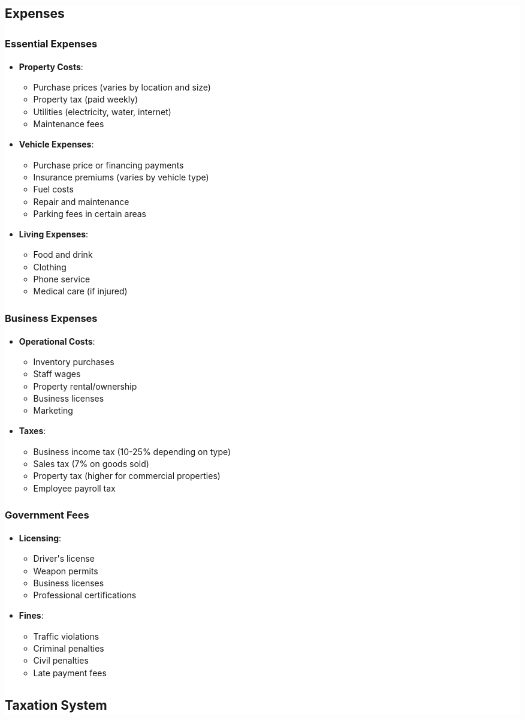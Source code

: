 ## Expenses

### Essential Expenses

- **Property Costs**:
  - Purchase prices (varies by location and size)
  - Property tax (paid weekly)
  - Utilities (electricity, water, internet)
  - Maintenance fees

- **Vehicle Expenses**:
  - Purchase price or financing payments
  - Insurance premiums (varies by vehicle type)
  - Fuel costs
  - Repair and maintenance
  - Parking fees in certain areas

- **Living Expenses**:
  - Food and drink
  - Clothing
  - Phone service
  - Medical care (if injured)

### Business Expenses

- **Operational Costs**:
  - Inventory purchases
  - Staff wages
  - Property rental/ownership
  - Business licenses
  - Marketing

- **Taxes**:
  - Business income tax (10-25% depending on type)
  - Sales tax (7% on goods sold)
  - Property tax (higher for commercial properties)
  - Employee payroll tax

### Government Fees

- **Licensing**:
  - Driver's license
  - Weapon permits
  - Business licenses
  - Professional certifications

- **Fines**:
  - Traffic violations
  - Criminal penalties
  - Civil penalties
  - Late payment fees

## Taxation System
